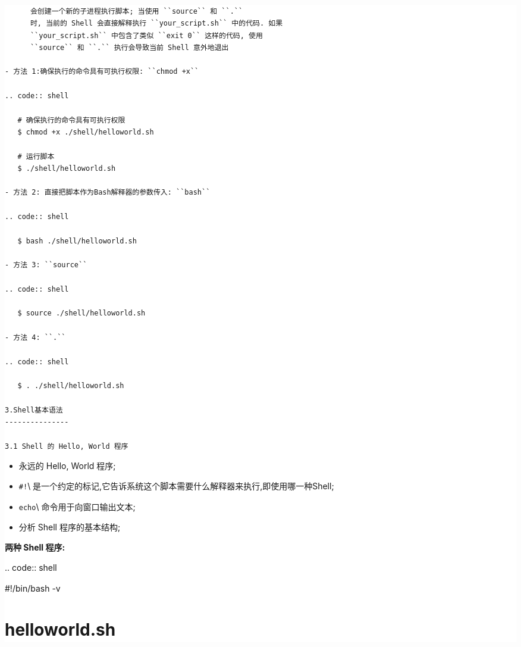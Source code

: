 ~~~~~~~~~~~~~~~~~~~~
      会创建一个新的子进程执行脚本; 当使用 ``source`` 和 ``.``
      时, 当前的 Shell 会直接解释执行 ``your_script.sh`` 中的代码. 如果
      ``your_script.sh`` 中包含了类似 ``exit 0`` 这样的代码, 使用
      ``source`` 和 ``.`` 执行会导致当前 Shell 意外地退出

- 方法 1:确保执行的命令具有可执行权限: ``chmod +x``

.. code:: shell

   # 确保执行的命令具有可执行权限
   $ chmod +x ./shell/helloworld.sh

   # 运行脚本
   $ ./shell/helloworld.sh

- 方法 2: 直接把脚本作为Bash解释器的参数传入: ``bash``

.. code:: shell

   $ bash ./shell/helloworld.sh

- 方法 3: ``source``

.. code:: shell

   $ source ./shell/helloworld.sh

- 方法 4: ``.``

.. code:: shell

   $ . ./shell/helloworld.sh

3.Shell基本语法
---------------

3.1 Shell 的 Hello, World 程序
~~~~~~~~~~~~~~~~~~~~~~~~~~~~~~

   - 永远的 Hello, World 程序;

   - ``#!``\ 是一个约定的标记,它告诉系统这个脚本需要什么解释器来执行,即使用哪一种Shell;

   - ``echo``\ 命令用于向窗口输出文本;

   - 分析 Shell 程序的基本结构;

**两种 Shell 程序:**

.. code:: shell

   #!/bin/bash -v
   # helloworld.sh
